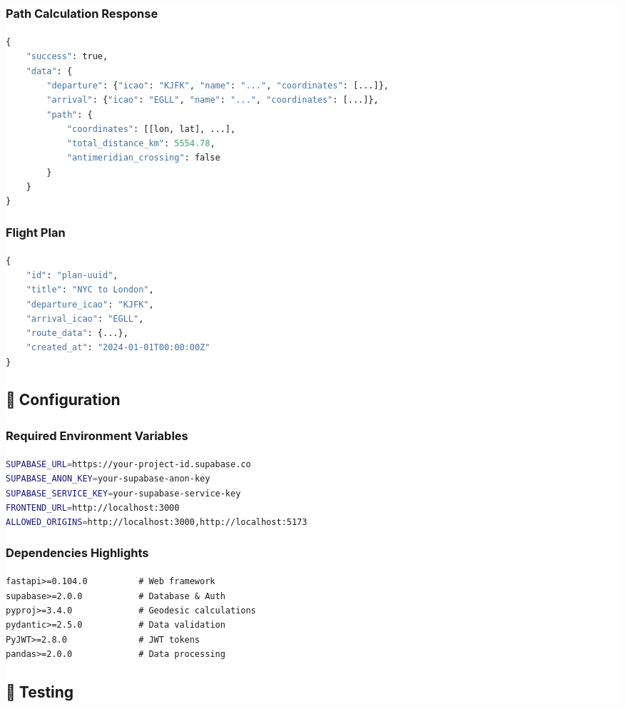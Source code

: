 ### Path Calculation Response
```python
{
    "success": true,
    "data": {
        "departure": {"icao": "KJFK", "name": "...", "coordinates": [...]},
        "arrival": {"icao": "EGLL", "name": "...", "coordinates": [...]},
        "path": {
            "coordinates": [[lon, lat], ...],
            "total_distance_km": 5554.78,
            "antimeridian_crossing": false
        }
    }
}
```

### Flight Plan
```python
{
    "id": "plan-uuid",
    "title": "NYC to London",
    "departure_icao": "KJFK", 
    "arrival_icao": "EGLL",
    "route_data": {...},
    "created_at": "2024-01-01T00:00:00Z"
}
```

## 🔧 Configuration

### Required Environment Variables
```bash
SUPABASE_URL=https://your-project-id.supabase.co
SUPABASE_ANON_KEY=your-supabase-anon-key
SUPABASE_SERVICE_KEY=your-supabase-service-key
FRONTEND_URL=http://localhost:3000
ALLOWED_ORIGINS=http://localhost:3000,http://localhost:5173
```

### Dependencies Highlights
```txt
fastapi>=0.104.0          # Web framework
supabase>=2.0.0           # Database & Auth
pyproj>=3.4.0             # Geodesic calculations  
pydantic>=2.5.0           # Data validation
PyJWT>=2.8.0              # JWT tokens
pandas>=2.0.0             # Data processing
```

## 🧪 Testing
